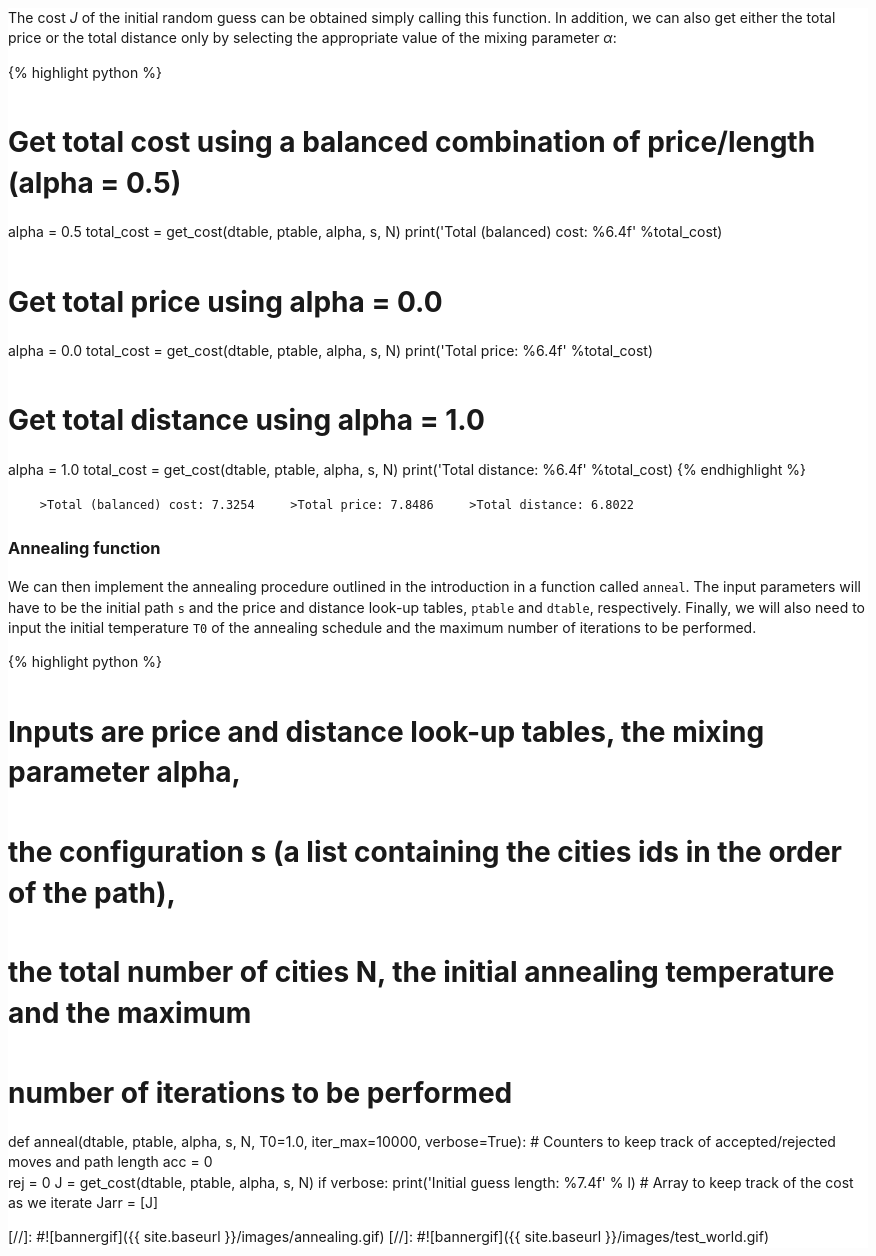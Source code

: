 The cost $J$ of the initial random guess can be obtained simply calling this function. In addition, we can also get either the total price or the total distance only by selecting the appropriate value of the mixing parameter $\alpha$:

{% highlight python %}
# Get total cost using a balanced combination of price/length (alpha = 0.5)
alpha = 0.5
total_cost = get_cost(dtable, ptable, alpha, s, N)
print('Total (balanced) cost: %6.4f' %total_cost)
# Get total price using alpha = 0.0
alpha = 0.0
total_cost = get_cost(dtable, ptable, alpha, s, N)
print('Total price: %6.4f' %total_cost)
# Get total distance using alpha = 1.0
alpha = 1.0
total_cost = get_cost(dtable, ptable, alpha, s, N)
print('Total distance: %6.4f' %total_cost)
{% endhighlight %}

$\qquad$`>Total (balanced) cost: 7.3254`
$\qquad$`>Total price: 7.8486`
$\qquad$`>Total distance: 6.8022`

### Annealing function

We can then implement the annealing procedure outlined in the introduction in a function called `anneal`. The input parameters will have to be the initial path `s` and the price and distance look-up tables, `ptable` and `dtable`, respectively. Finally, we will also need to input the initial temperature `T0` of the annealing schedule and the maximum number of iterations to be performed.

{% highlight python %}
# Inputs are price and distance look-up tables, the mixing parameter alpha,
# the configuration s (a list containing the cities ids in the order of the path),
# the total number of cities N, the initial annealing temperature and the maximum 
# number of iterations to be performed
def anneal(dtable, ptable, alpha, s, N, T0=1.0, iter_max=10000, verbose=True):
    # Counters to keep track of accepted/rejected moves and path length
    acc = 0        
    rej = 0
    J = get_cost(dtable, ptable, alpha, s, N)
    if verbose:
        print('Initial guess length: %7.4f' % l)
    # Array to keep track of the cost as we iterate
    Jarr = [J]

[//]: #![bannergif]({{ site.baseurl }}/images/annealing.gif)
[//]: #![bannergif]({{ site.baseurl }}/images/test_world.gif)